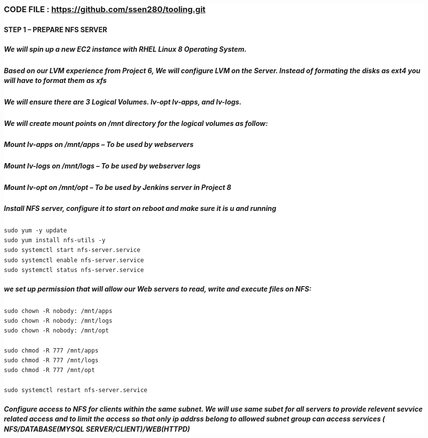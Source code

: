 
### CODE FILE : https://github.com/ssen280/tooling.git



#### STEP 1 – PREPARE NFS SERVER

##### We will spin up a new EC2 instance with RHEL Linux 8 Operating System.
##### Based on our LVM experience from Project 6, We will configure LVM on the Server. Instead of formating the disks as ext4 you will have to format them as xfs
##### We will ensure there are 3 Logical Volumes. lv-opt lv-apps, and lv-logs.

##### We will create mount points on /mnt directory for the logical volumes as follow:
##### Mount lv-apps on /mnt/apps – To be used by webservers
##### Mount lv-logs on /mnt/logs – To be used by webserver logs
##### Mount lv-opt on /mnt/opt – To be used by Jenkins server in Project 8

##### Install NFS server, configure it to start on reboot and make sure it is u and running
```
sudo yum -y update
sudo yum install nfs-utils -y
sudo systemctl start nfs-server.service
sudo systemctl enable nfs-server.service
sudo systemctl status nfs-server.service
```

##### we set up permission that will allow our Web servers to read, write and execute files on NFS:

```
sudo chown -R nobody: /mnt/apps
sudo chown -R nobody: /mnt/logs
sudo chown -R nobody: /mnt/opt

sudo chmod -R 777 /mnt/apps
sudo chmod -R 777 /mnt/logs
sudo chmod -R 777 /mnt/opt

sudo systemctl restart nfs-server.service
```

##### Configure access to NFS for clients within the same subnet. We will use same subet for all servers to provide relevent sevvice related access and to limit the access so that only ip addrss belong to allowed subnet group can access services ( NFS/DATABASE(MYSQL SERVER/CLIENT)/WEB(HTTPD)
